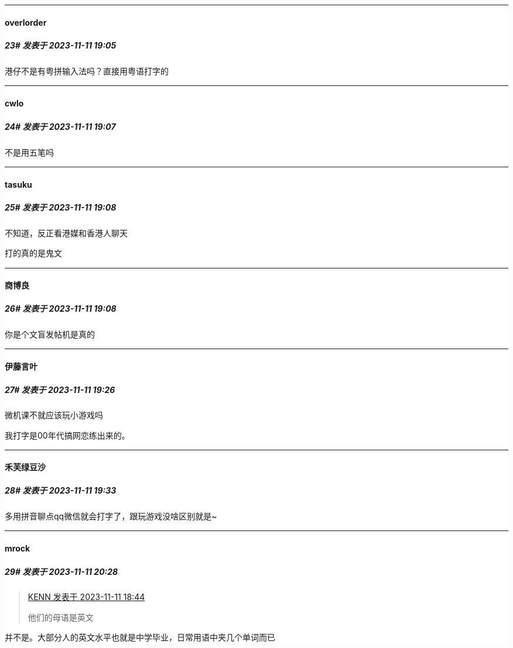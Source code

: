 *****

####  overlorder  
##### 23#       发表于 2023-11-11 19:05

港仔不是有粤拼输入法吗？直接用粤语打字的

*****

####  cwlo  
##### 24#       发表于 2023-11-11 19:07

不是用五笔吗

*****

####  tasuku  
##### 25#       发表于 2023-11-11 19:08

不知道，反正看港媒和香港人聊天

打的真的是鬼文

*****

####  商博良  
##### 26#       发表于 2023-11-11 19:08

 你是个文盲发帖机是真的

*****

####  伊藤言叶  
##### 27#       发表于 2023-11-11 19:26

微机课不就应该玩小游戏吗

我打字是00年代搞网恋练出来的。

*****

####  禾芙绿豆沙  
##### 28#       发表于 2023-11-11 19:33

多用拼音聊点qq微信就会打字了，跟玩游戏没啥区别就是~

*****

####  mrock  
##### 29#       发表于 2023-11-11 20:28

<blockquote><a href="httphttps://bbs.saraba1st.com/2b/forum.php?mod=redirect&amp;goto=findpost&amp;pid=63015049&amp;ptid=2160345" target="_blank">KENN 发表于 2023-11-11 18:44</a>

他们的母语是英文</blockquote>
并不是。大部分人的英文水平也就是中学毕业，日常用语中夹几个单词而已
